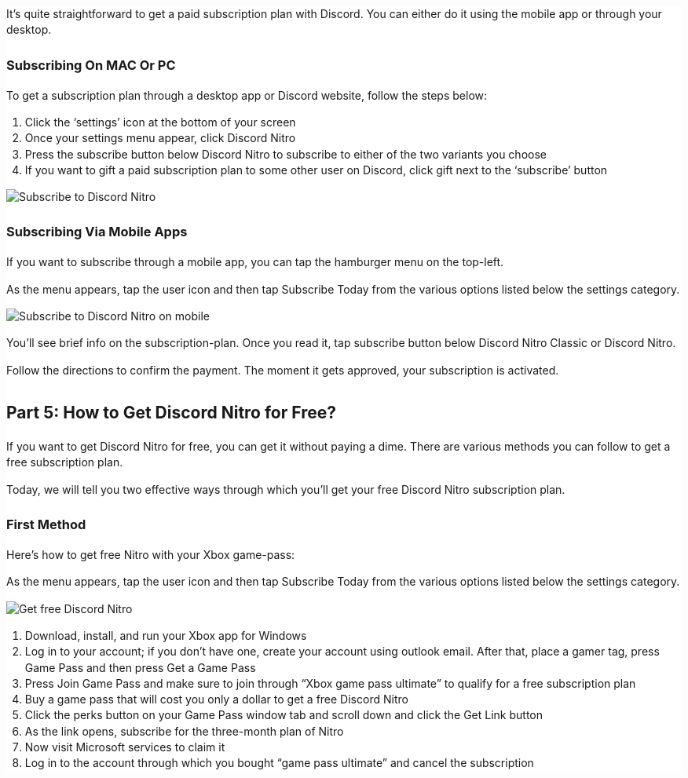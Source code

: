It’s quite straightforward to get a paid subscription plan with Discord. You can either do it using the mobile app or through your desktop.

### Subscribing On MAC Or PC

To get a subscription plan through a desktop app or Discord website, follow the steps below:

1. Click the ‘settings’ icon at the bottom of your screen
2. Once your settings menu appear, click Discord Nitro
3. Press the subscribe button below Discord Nitro to subscribe to either of the two variants you choose
4. If you want to gift a paid subscription plan to some other user on Discord, click gift next to the ‘subscribe’ button

![Subscribe to Discord Nitro  ](https://images.wondershare.com/filmora/article-images/subscribe-to-discord-nitro.jpg)

### Subscribing Via Mobile Apps

If you want to subscribe through a mobile app, you can tap the hamburger menu on the top-left.

As the menu appears, tap the user icon and then tap Subscribe Today from the various options listed below the settings category.

![Subscribe to Discord Nitro  on mobile](https://images.wondershare.com/filmora/article-images/subscribe-to-discord-mobile.jpg)

You’ll see brief info on the subscription-plan. Once you read it, tap subscribe button below Discord Nitro Classic or Discord Nitro.

Follow the directions to confirm the payment. The moment it gets approved, your subscription is activated.

## Part 5: How to Get Discord Nitro for Free?

If you want to get Discord Nitro for free, you can get it without paying a dime. There are various methods you can follow to get a free subscription plan.

Today, we will tell you two effective ways through which you’ll get your free Discord Nitro subscription plan.

### First Method

Here’s how to get free Nitro with your Xbox game-pass:

As the menu appears, tap the user icon and then tap Subscribe Today from the various options listed below the settings category.

![Get free   Discord Nitro  ](https://images.wondershare.com/filmora/article-images/get-three-months-free-nitro-xbox-game-pass.jpg)

1. Download, install, and run your Xbox app for Windows
2. Log in to your account; if you don’t have one, create your account using outlook email. After that, place a gamer tag, press Game Pass and then press Get a Game Pass
3. Press Join Game Pass and make sure to join through “Xbox game pass ultimate” to qualify for a free subscription plan
4. Buy a game pass that will cost you only a dollar to get a free Discord Nitro
5. Click the perks button on your Game Pass window tab and scroll down and click the Get Link button
6. As the link opens, subscribe for the three-month plan of Nitro
7. Now visit Microsoft services to claim it
8. Log in to the account through which you bought “game pass ultimate” and cancel the subscription

